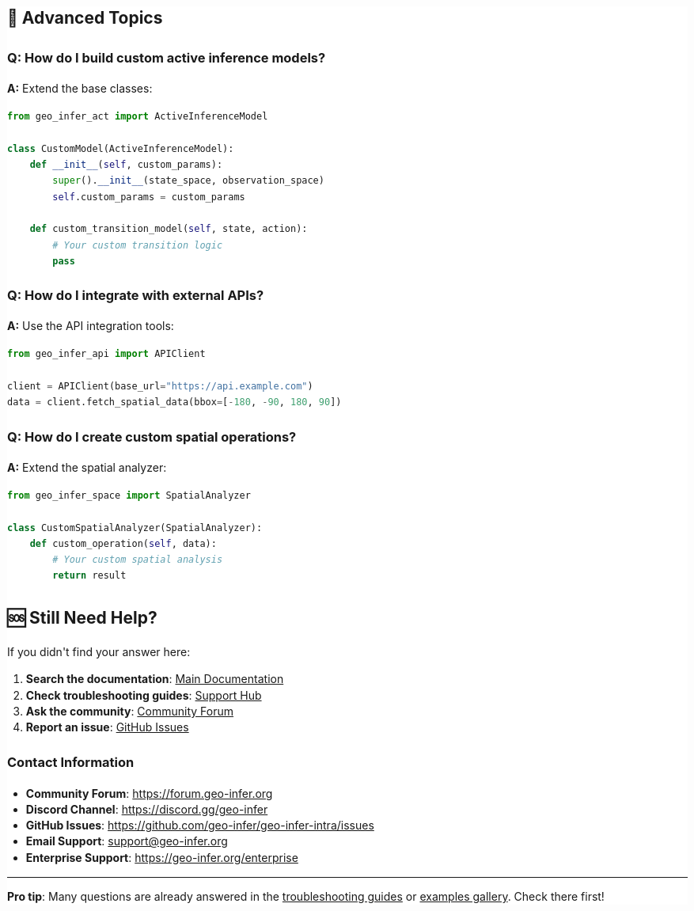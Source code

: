 ## 🎯 Advanced Topics

### Q: How do I build custom active inference models?
**A:** Extend the base classes:
```python
from geo_infer_act import ActiveInferenceModel

class CustomModel(ActiveInferenceModel):
    def __init__(self, custom_params):
        super().__init__(state_space, observation_space)
        self.custom_params = custom_params
    
    def custom_transition_model(self, state, action):
        # Your custom transition logic
        pass
```

### Q: How do I integrate with external APIs?
**A:** Use the API integration tools:
```python
from geo_infer_api import APIClient

client = APIClient(base_url="https://api.example.com")
data = client.fetch_spatial_data(bbox=[-180, -90, 180, 90])
```

### Q: How do I create custom spatial operations?
**A:** Extend the spatial analyzer:
```python
from geo_infer_space import SpatialAnalyzer

class CustomSpatialAnalyzer(SpatialAnalyzer):
    def custom_operation(self, data):
        # Your custom spatial analysis
        return result
```

## 🆘 Still Need Help?

If you didn't find your answer here:

1. **Search the documentation**: [Main Documentation](../index.md)
2. **Check troubleshooting guides**: [Support Hub](index.md)
3. **Ask the community**: [Community Forum](https://forum.geo-infer.org)
4. **Report an issue**: [GitHub Issues](https://github.com/geo-infer/geo-infer-intra/issues)

### Contact Information

- **Community Forum**: https://forum.geo-infer.org
- **Discord Channel**: https://discord.gg/geo-infer
- **GitHub Issues**: https://github.com/geo-infer/geo-infer-intra/issues
- **Email Support**: support@geo-infer.org
- **Enterprise Support**: https://geo-infer.org/enterprise

---

**Pro tip**: Many questions are already answered in the [troubleshooting guides](index.md#-troubleshooting-guides) or [examples gallery](../examples/index.md). Check there first! 